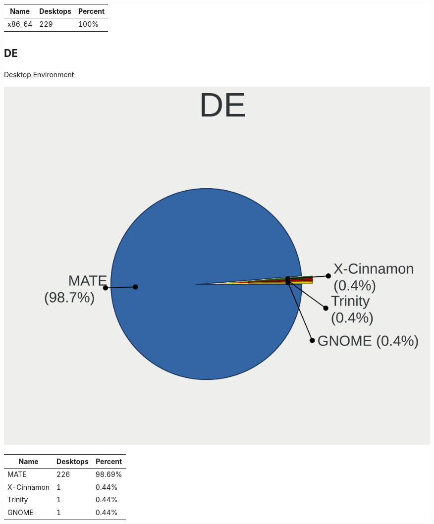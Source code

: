 
| Name   | Desktops | Percent |
|--------|----------|---------|
| x86_64 | 229      | 100%    |

DE
--

Desktop Environment

![DE](./images/pie_chart/os_de.svg)


| Name       | Desktops | Percent |
|------------|----------|---------|
| MATE       | 226      | 98.69%  |
| X-Cinnamon | 1        | 0.44%   |
| Trinity    | 1        | 0.44%   |
| GNOME      | 1        | 0.44%   |
